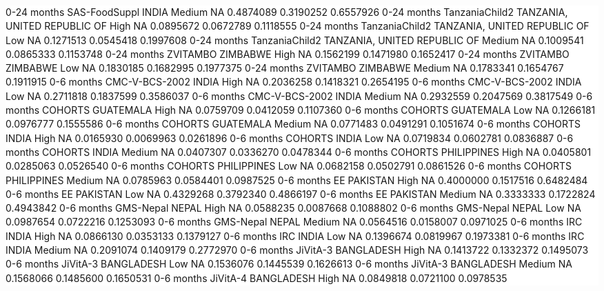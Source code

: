 0-24 months   SAS-FoodSuppl    INDIA                          Medium               NA                0.4874089   0.3190252   0.6557926
0-24 months   TanzaniaChild2   TANZANIA, UNITED REPUBLIC OF   High                 NA                0.0895672   0.0672789   0.1118555
0-24 months   TanzaniaChild2   TANZANIA, UNITED REPUBLIC OF   Low                  NA                0.1271513   0.0545418   0.1997608
0-24 months   TanzaniaChild2   TANZANIA, UNITED REPUBLIC OF   Medium               NA                0.1009541   0.0865333   0.1153748
0-24 months   ZVITAMBO         ZIMBABWE                       High                 NA                0.1562199   0.1471980   0.1652417
0-24 months   ZVITAMBO         ZIMBABWE                       Low                  NA                0.1830185   0.1682995   0.1977375
0-24 months   ZVITAMBO         ZIMBABWE                       Medium               NA                0.1783341   0.1654767   0.1911915
0-6 months    CMC-V-BCS-2002   INDIA                          High                 NA                0.2036258   0.1418321   0.2654195
0-6 months    CMC-V-BCS-2002   INDIA                          Low                  NA                0.2711818   0.1837599   0.3586037
0-6 months    CMC-V-BCS-2002   INDIA                          Medium               NA                0.2932559   0.2047569   0.3817549
0-6 months    COHORTS          GUATEMALA                      High                 NA                0.0759709   0.0412059   0.1107360
0-6 months    COHORTS          GUATEMALA                      Low                  NA                0.1266181   0.0976777   0.1555586
0-6 months    COHORTS          GUATEMALA                      Medium               NA                0.0771483   0.0491291   0.1051674
0-6 months    COHORTS          INDIA                          High                 NA                0.0165930   0.0069963   0.0261896
0-6 months    COHORTS          INDIA                          Low                  NA                0.0719834   0.0602781   0.0836887
0-6 months    COHORTS          INDIA                          Medium               NA                0.0407307   0.0336270   0.0478344
0-6 months    COHORTS          PHILIPPINES                    High                 NA                0.0405801   0.0285063   0.0526540
0-6 months    COHORTS          PHILIPPINES                    Low                  NA                0.0682158   0.0502791   0.0861526
0-6 months    COHORTS          PHILIPPINES                    Medium               NA                0.0785963   0.0584401   0.0987525
0-6 months    EE               PAKISTAN                       High                 NA                0.4000000   0.1517516   0.6482484
0-6 months    EE               PAKISTAN                       Low                  NA                0.4329268   0.3792340   0.4866197
0-6 months    EE               PAKISTAN                       Medium               NA                0.3333333   0.1722824   0.4943842
0-6 months    GMS-Nepal        NEPAL                          High                 NA                0.0588235   0.0087668   0.1088802
0-6 months    GMS-Nepal        NEPAL                          Low                  NA                0.0987654   0.0722216   0.1253093
0-6 months    GMS-Nepal        NEPAL                          Medium               NA                0.0564516   0.0158007   0.0971025
0-6 months    IRC              INDIA                          High                 NA                0.0866130   0.0353133   0.1379127
0-6 months    IRC              INDIA                          Low                  NA                0.1396674   0.0819967   0.1973381
0-6 months    IRC              INDIA                          Medium               NA                0.2091074   0.1409179   0.2772970
0-6 months    JiVitA-3         BANGLADESH                     High                 NA                0.1413722   0.1332372   0.1495073
0-6 months    JiVitA-3         BANGLADESH                     Low                  NA                0.1536076   0.1445539   0.1626613
0-6 months    JiVitA-3         BANGLADESH                     Medium               NA                0.1568066   0.1485600   0.1650531
0-6 months    JiVitA-4         BANGLADESH                     High                 NA                0.0849818   0.0721100   0.0978535
